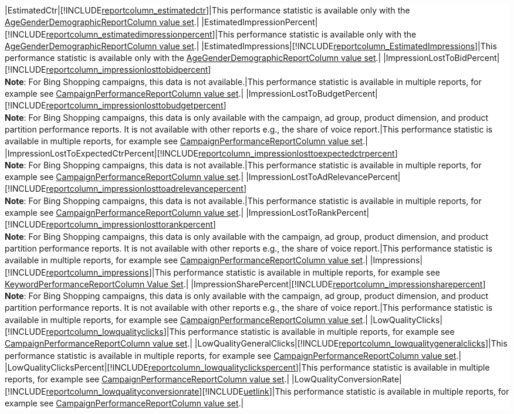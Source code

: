 |EstimatedCtr|[!INCLUDE[reportcolumn_estimatedctr](../../concepts/guides/includes/reportcolumn_estimatedctr.md)]|This performance statistic is available only with the [AgeGenderDemographicReportColumn value set](https://msdn.microsoft.com/library/bing-ads-reporting-agegenderdemographicreportcolumn.aspx).|
|EstimatedImpressionPercent|[!INCLUDE[reportcolumn_estimatedimpressionpercent](../../concepts/guides/includes/reportcolumn_estimatedimpressionpercent.md)]|This performance statistic is available only with the [AgeGenderDemographicReportColumn value set](https://msdn.microsoft.com/library/bing-ads-reporting-agegenderdemographicreportcolumn.aspx).|
|EstimatedImpressions|[!INCLUDE[reportcolumn_EstimatedImpressions](../../concepts/guides/includes/reportcolumn_estimatedimpressions.md)]|This performance statistic is available only with the [AgeGenderDemographicReportColumn value set](https://msdn.microsoft.com/library/bing-ads-reporting-agegenderdemographicreportcolumn.aspx).|
|ImpressionLostToBidPercent|[!INCLUDE[reportcolumn_impressionlosttobidpercent](../../concepts/guides/includes/reportcolumn_impressionlosttobidpercent.md)]<br/>**Note**: For Bing Shopping campaigns, this data is not available.|This performance statistic is available in multiple reports, for example see [CampaignPerformanceReportColumn value set](https://msdn.microsoft.com/library/bing-ads-reporting-campaignperformancereportcolumn.aspx).|
|ImpressionLostToBudgetPercent|[!INCLUDE[reportcolumn_impressionlosttobudgetpercent](../../concepts/guides/includes/reportcolumn_impressionlosttobudgetpercent.md)]<br/>**Note**: For Bing Shopping campaigns, this data is only available with the campaign, ad group, product dimension, and product partition performance reports. It is not available with other reports e.g., the share of voice report.|This performance statistic is available in multiple reports, for example see [CampaignPerformanceReportColumn value set](https://msdn.microsoft.com/library/bing-ads-reporting-campaignperformancereportcolumn.aspx).|
|ImpressionLostToExpectedCtrPercent|[!INCLUDE[reportcolumn_impressionlosttoexpectedctrpercent](../../concepts/guides/includes/reportcolumn_impressionlosttoexpectedctrpercent.md)]<br/>**Note**: For Bing Shopping campaigns, this data is not available.|This performance statistic is available in multiple reports, for example see [CampaignPerformanceReportColumn value set](https://msdn.microsoft.com/library/bing-ads-reporting-campaignperformancereportcolumn.aspx).|
|ImpressionLostToAdRelevancePercent|[!INCLUDE[reportcolumn_impressionlosttoadrelevancepercent](../../concepts/guides/includes/reportcolumn_impressionlosttoadrelevancepercent.md)]<br/>**Note**: For Bing Shopping campaigns, this data is not available.|This performance statistic is available in multiple reports, for example see [CampaignPerformanceReportColumn value set](https://msdn.microsoft.com/library/bing-ads-reporting-campaignperformancereportcolumn.aspx).|
|ImpressionLostToRankPercent|[!INCLUDE[reportcolumn_impressionlosttorankpercent](../../concepts/guides/includes/reportcolumn_impressionlosttorankpercent.md)]<br/>**Note**: For Bing Shopping campaigns, this data is only available with the campaign, ad group, product dimension, and product partition performance reports. It is not available with other reports e.g., the share of voice report.|This performance statistic is available in multiple reports, for example see [CampaignPerformanceReportColumn value set](https://msdn.microsoft.com/library/bing-ads-reporting-campaignperformancereportcolumn.aspx).|
|Impressions|[!INCLUDE[reportcolumn_impressions](../../concepts/guides/includes/reportcolumn_impressions.md)]|This performance statistic is available in multiple reports, for example see [KeywordPerformanceReportColumn Value Set](https://msdn.microsoft.com/library/bing-ads-reporting-keywordperformancereportcolumn.aspx).|
|ImpressionSharePercent|[!INCLUDE[reportcolumn_impressionsharepercent](../../concepts/guides/includes/reportcolumn_impressionsharepercent.md)]<br/>**Note**: For Bing Shopping campaigns, this data is only available with the campaign, ad group, product dimension, and product partition performance reports. It is not available with other reports e.g., the share of voice report.|This performance statistic is available in multiple reports, for example see [CampaignPerformanceReportColumn value set](https://msdn.microsoft.com/library/bing-ads-reporting-campaignperformancereportcolumn.aspx).|
|LowQualityClicks|[!INCLUDE[reportcolumn_lowqualityclicks](../../concepts/guides/includes/reportcolumn_lowqualityclicks.md)]|This performance statistic is available in multiple reports, for example see [CampaignPerformanceReportColumn value set](https://msdn.microsoft.com/library/bing-ads-reporting-campaignperformancereportcolumn.aspx).|
|LowQualityGeneralClicks|[!INCLUDE[reportcolumn_lowqualitygeneralclicks](../../concepts/guides/includes/reportcolumn_lowqualitygeneralclicks.md)]|This performance statistic is available in multiple reports, for example see [CampaignPerformanceReportColumn value set](https://msdn.microsoft.com/library/bing-ads-reporting-campaignperformancereportcolumn.aspx).|
|LowQualityClicksPercent|[!INCLUDE[reportcolumn_lowqualityclickspercent](../../concepts/guides/includes/reportcolumn_lowqualityclickspercent.md)]|This performance statistic is available in multiple reports, for example see [CampaignPerformanceReportColumn value set](https://msdn.microsoft.com/library/bing-ads-reporting-campaignperformancereportcolumn.aspx).|
|LowQualityConversionRate|[!INCLUDE[reportcolumn_lowqualityconversionrate](../../concepts/guides/includes/reportcolumn_lowqualityconversionrate.md)][!INCLUDE[uetlink](../../concepts/guides/includes/uetlink.md)]|This performance statistic is available in multiple reports, for example see [CampaignPerformanceReportColumn value set](https://msdn.microsoft.com/library/bing-ads-reporting-campaignperformancereportcolumn.aspx).|